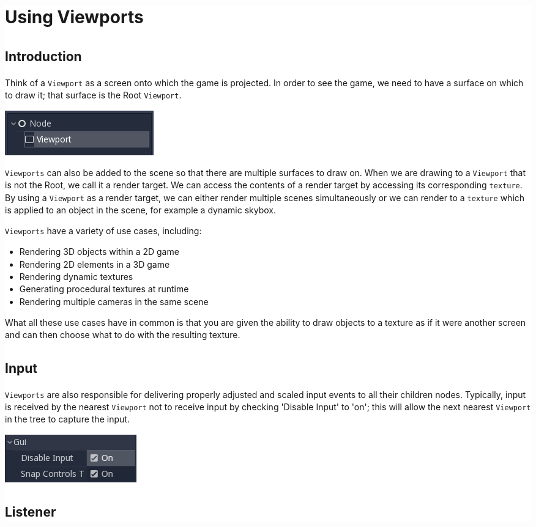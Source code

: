 
# Using Viewports

## Introduction

Think of a `Viewport` as a screen onto which the game is projected. In order
to see the game, we need to have a surface on which to draw it; that surface is
the Root `Viewport`.

![](img/viewportnode.png)


`Viewports` can also be added to the scene so that there
are multiple surfaces to draw on. When we are drawing to a `Viewport`
that is not the Root, we call it a render target. We can access the contents
of a render target by accessing its corresponding `texture`.
By using a `Viewport` as a render target,
we can either render multiple scenes simultaneously or we can render to
a `texture` which is applied to an object in the scene, for example a dynamic
skybox.

`Viewports` have a variety of use cases, including:

- Rendering 3D objects within a 2D game
- Rendering 2D elements in a 3D game
- Rendering dynamic textures
- Generating procedural textures at runtime
- Rendering multiple cameras in the same scene

What all these use cases have in common is that you are given the ability to
draw objects to a texture as if it were another screen and can then choose
what to do with the resulting texture.

## Input

`Viewports` are also responsible for delivering properly adjusted and
scaled input events to all their children nodes. Typically, input is received by the
nearest `Viewport` not to receive input by checking
'Disable Input' to 'on'; this will allow the next nearest `Viewport` in the tree to capture
the input.

![](img/input.png)

## Listener
